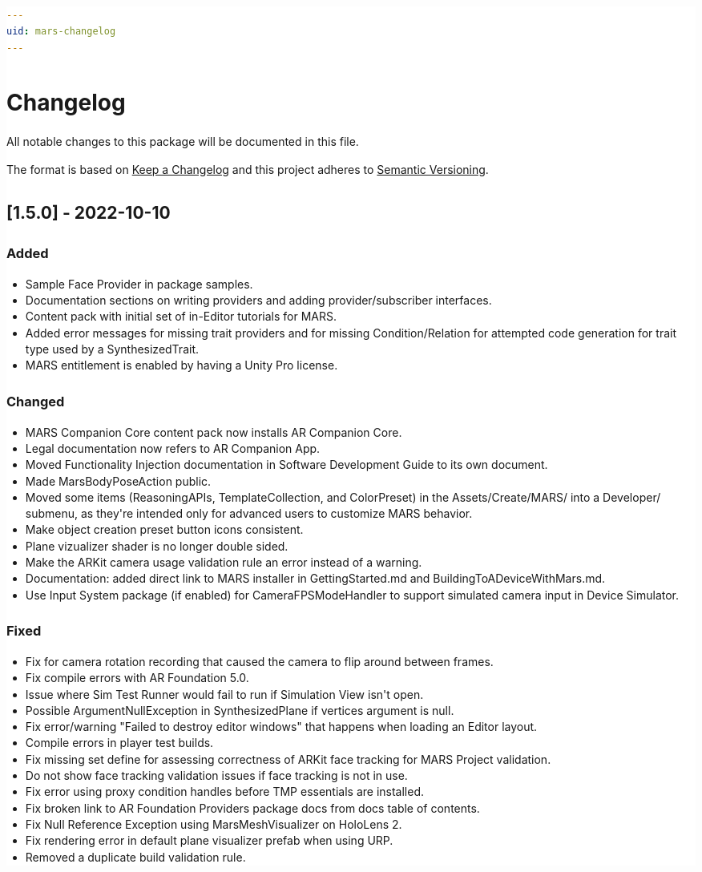 ```yaml
---
uid: mars-changelog
---
```


# Changelog
All notable changes to this package will be documented in this file.

The format is based on [Keep a Changelog](http://keepachangelog.com/en/1.0.0/)
and this project adheres to [Semantic Versioning](http://semver.org/spec/v2.0.0.html).

## [1.5.0] - 2022-10-10
### Added
- Sample Face Provider in package samples.
- Documentation sections on writing providers and adding provider/subscriber interfaces.
- Content pack with initial set of in-Editor tutorials for MARS.
- Added error messages for missing trait providers and for missing Condition/Relation for attempted code generation for trait type used by a SynthesizedTrait.
- MARS entitlement is enabled by having a Unity Pro license.

### Changed
- MARS Companion Core content pack now installs AR Companion Core.
- Legal documentation now refers to AR Companion App.
- Moved Functionality Injection documentation in Software Development Guide to its own document.
- Made MarsBodyPoseAction public.
- Moved some items (ReasoningAPIs, TemplateCollection, and ColorPreset) in the Assets/Create/MARS/ into a Developer/ submenu, as they're intended only for advanced users to customize MARS behavior.
- Make object creation preset button icons consistent.
- Plane vizualizer shader is no longer double sided.
- Make the ARKit camera usage validation rule an error instead of a warning.
- Documentation: added direct link to MARS installer in GettingStarted.md and BuildingToADeviceWithMars.md.
- Use Input System package (if enabled) for CameraFPSModeHandler to support simulated camera input in Device Simulator.

### Fixed
- Fix for camera rotation recording that caused the camera to flip around between frames.
- Fix compile errors with AR Foundation 5.0.
- Issue where Sim Test Runner would fail to run if Simulation View isn't open.
- Possible ArgumentNullException in SynthesizedPlane if vertices argument is null.
- Fix error/warning "Failed to destroy editor windows" that happens when loading an Editor layout.
- Compile errors in player test builds.
- Fix missing set define for assessing correctness of ARKit face tracking for MARS Project validation.
- Do not show face tracking validation issues if face tracking is not in use.
- Fix error using proxy condition handles before TMP essentials are installed.
- Fix broken link to AR Foundation Providers package docs from docs table of contents.
- Fix Null Reference Exception using MarsMeshVisualizer on HoloLens 2.
- Fix rendering error in default plane visualizer prefab when using URP.
- Removed a duplicate build validation rule.
